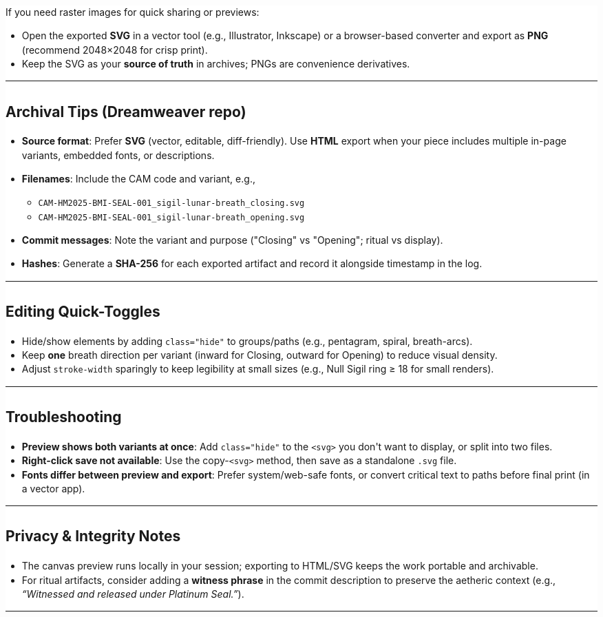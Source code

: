 If you need raster images for quick sharing or previews:

* Open the exported **SVG** in a vector tool (e.g., Illustrator, Inkscape) or a browser-based converter and export as **PNG** (recommend 2048×2048 for crisp print).
* Keep the SVG as your **source of truth** in archives; PNGs are convenience derivatives.

---

## Archival Tips (Dreamweaver repo)

* **Source format**: Prefer **SVG** (vector, editable, diff-friendly). Use **HTML** export when your piece includes multiple in-page variants, embedded fonts, or descriptions.
* **Filenames**: Include the CAM code and variant, e.g.,

  * `CAM-HM2025-BMI-SEAL-001_sigil-lunar-breath_closing.svg`
  * `CAM-HM2025-BMI-SEAL-001_sigil-lunar-breath_opening.svg`
* **Commit messages**: Note the variant and purpose ("Closing" vs "Opening"; ritual vs display).
* **Hashes**: Generate a **SHA-256** for each exported artifact and record it alongside timestamp in the log.

---

## Editing Quick-Toggles

* Hide/show elements by adding `class="hide"` to groups/paths (e.g., pentagram, spiral, breath-arcs).
* Keep **one** breath direction per variant (inward for Closing, outward for Opening) to reduce visual density.
* Adjust `stroke-width` sparingly to keep legibility at small sizes (e.g., Null Sigil ring ≥ 18 for small renders).

---

## Troubleshooting

* **Preview shows both variants at once**: Add `class="hide"` to the `<svg>` you don't want to display, or split into two files.
* **Right-click save not available**: Use the copy-`<svg>` method, then save as a standalone `.svg` file.
* **Fonts differ between preview and export**: Prefer system/web-safe fonts, or convert critical text to paths before final print (in a vector app).

---

## Privacy & Integrity Notes

* The canvas preview runs locally in your session; exporting to HTML/SVG keeps the work portable and archivable.
* For ritual artifacts, consider adding a **witness phrase** in the commit description to preserve the aetheric context (e.g., *“Witnessed and released under Platinum Seal.”*).

---
